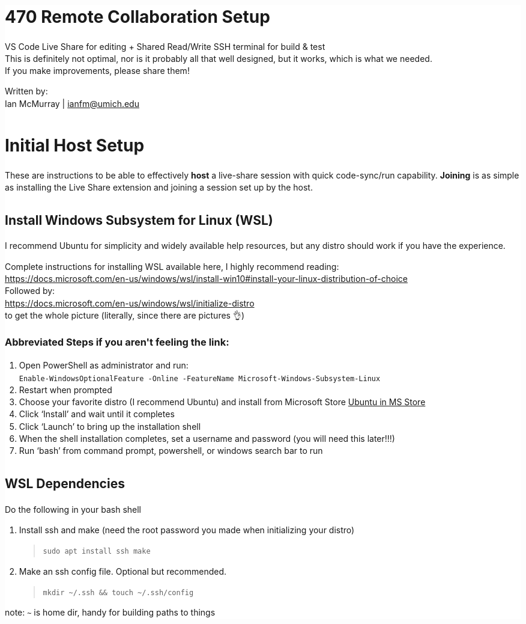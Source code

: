 # 470 Remote Collaboration Setup
VS Code Live Share for editing + Shared Read/Write SSH terminal for build & test  
This is definitely not optimal, nor is it probably all that well designed, but it works, which is what we needed.  
If you make improvements, please share them!

Written by:  
Ian McMurray | <a href = "mailto: ianfm@umich.edu">ianfm@umich.edu </a>


# Initial Host Setup

These are instructions to be able to effectively **host** a live-share session with quick code-sync/run capability. **Joining** is as simple as installing the Live Share extension and joining a session set up by the host.

## Install Windows Subsystem for Linux (WSL)
I recommend Ubuntu for simplicity and widely available help resources, but any distro should work if you have the experience.

Complete instructions for installing WSL available here, I highly recommend reading:  
https://docs.microsoft.com/en-us/windows/wsl/install-win10#install-your-linux-distribution-of-choice   
Followed by:  
https://docs.microsoft.com/en-us/windows/wsl/initialize-distro  
to get the whole picture (literally, since there are pictures 👌)


### Abbreviated Steps if you aren't feeling the link:

1. Open PowerShell as administrator and run:  
`Enable-WindowsOptionalFeature -Online -FeatureName Microsoft-Windows-Subsystem-Linux`
2. Restart when prompted   
3. Choose your favorite distro (I recommend Ubuntu) and install from Microsoft Store [Ubuntu in MS Store](https://www.microsoft.com/store/apps/9N9TNGVNDL3Q)
4. Click ‘Install’ and wait until it completes  
5. Click ‘Launch’ to bring up the installation shell  
6. When the shell installation completes, set a username and password (you will need this later!!!)  
7. Run ‘bash’ from command prompt, powershell, or windows search bar to run  


## WSL Dependencies

Do the following in your bash shell

1. Install ssh and make (need the root password you made when initializing your distro)  
	> `sudo apt install ssh make`
2. Make an ssh config file. Optional but recommended.  
	> `mkdir ~/.ssh && touch ~/.ssh/config`  

note: `~` is home dir, handy for building paths to things
